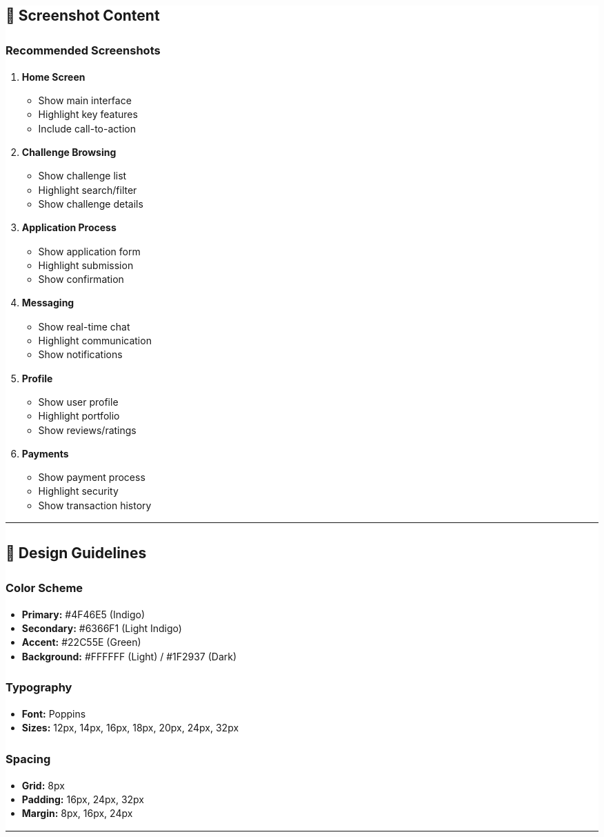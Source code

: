 
## 📸 Screenshot Content

### Recommended Screenshots

1. **Home Screen**
   - Show main interface
   - Highlight key features
   - Include call-to-action

2. **Challenge Browsing**
   - Show challenge list
   - Highlight search/filter
   - Show challenge details

3. **Application Process**
   - Show application form
   - Highlight submission
   - Show confirmation

4. **Messaging**
   - Show real-time chat
   - Highlight communication
   - Show notifications

5. **Profile**
   - Show user profile
   - Highlight portfolio
   - Show reviews/ratings

6. **Payments**
   - Show payment process
   - Highlight security
   - Show transaction history

---

## 🎨 Design Guidelines

### Color Scheme
- **Primary:** #4F46E5 (Indigo)
- **Secondary:** #6366F1 (Light Indigo)
- **Accent:** #22C55E (Green)
- **Background:** #FFFFFF (Light) / #1F2937 (Dark)

### Typography
- **Font:** Poppins
- **Sizes:** 12px, 14px, 16px, 18px, 20px, 24px, 32px

### Spacing
- **Grid:** 8px
- **Padding:** 16px, 24px, 32px
- **Margin:** 8px, 16px, 24px

---